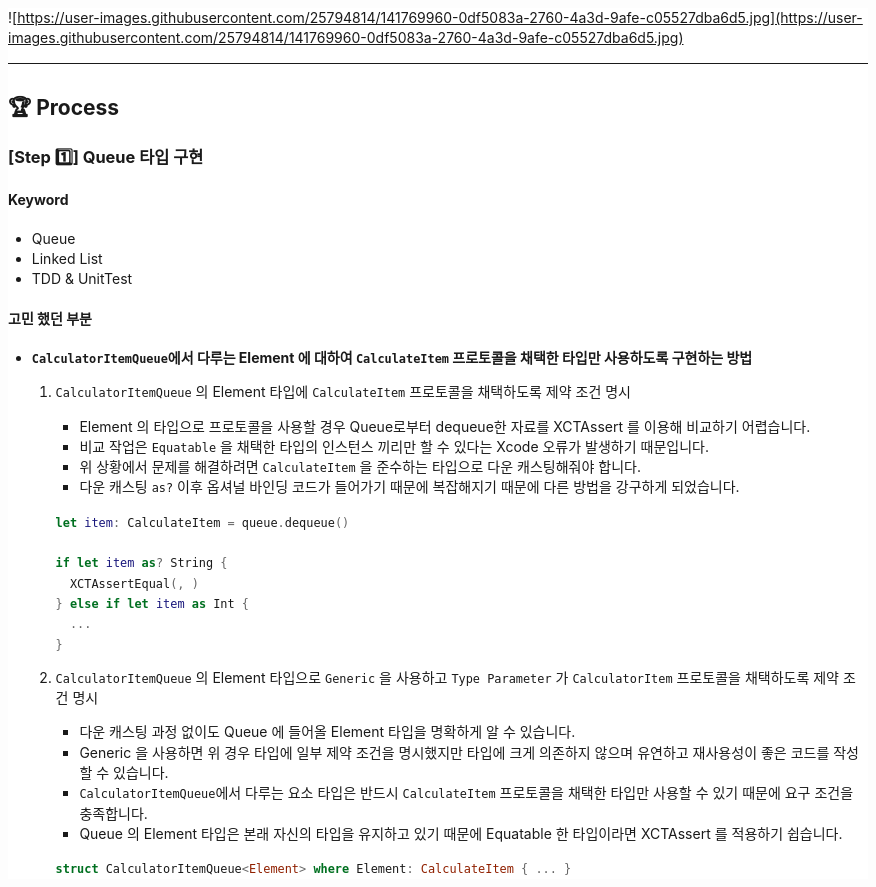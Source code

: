 



![https://user-images.githubusercontent.com/25794814/141769960-0df5083a-2760-4a3d-9afe-c05527dba6d5.jpg](https://user-images.githubusercontent.com/25794814/141769960-0df5083a-2760-4a3d-9afe-c05527dba6d5.jpg)



---



## 🏆 Process



### [Step 1️⃣] **Queue 타입 구현**



#### Keyword

- Queue
- Linked List
- TDD & UnitTest



#### 고민 했던 부분

- **`CalculatorItemQueue`에서 다루는 Element 에 대하여 `CalculateItem` 프로토콜을 채택한 타입만 사용하도록 구현하는 방법**
  
    1.  `CalculatorItemQueue` 의 Element 타입에  `CalculateItem` 프로토콜을 채택하도록 제약 조건 명시
       
        - Element 의 타입으로 프로토콜을 사용할 경우 Queue로부터 dequeue한 자료를 XCTAssert 를 이용해 비교하기 어렵습니다.
        - 비교 작업은 `Equatable` 을 채택한 타입의 인스턴스 끼리만 할 수 있다는 Xcode 오류가 발생하기 때문입니다.
        - 위 상황에서 문제를 해결하려면 `CalculateItem` 을 준수하는 타입으로 다운 캐스팅해줘야 합니다.
        - 다운 캐스팅  `as?` 이후 옵셔널 바인딩 코드가 들어가기 때문에 복잡해지기 때문에 다른 방법을 강구하게 되었습니다.
        
        ```swift
        let item: CalculateItem = queue.dequeue()
        
        if let item as? String {
          XCTAssertEqual(, )
        } else if let item as Int {
          ...
        }
        ```
        
        
        
    2.  `CalculatorItemQueue` 의 Element 타입으로 `Generic` 을 사용하고 `Type Parameter` 가 `CalculatorItem` 프로토콜을 채택하도록 제약 조건 명시
    
        * 다운 캐스팅 과정 없이도 Queue 에 들어올 Element 타입을 명확하게 알 수 있습니다.
        * Generic 을 사용하면 위 경우 타입에 일부 제약 조건을 명시했지만 타입에 크게 의존하지 않으며 유연하고 재사용성이 좋은 코드를 작성할 수 있습니다.
        * `CalculatorItemQueue`에서 다루는 요소 타입은 반드시 `CalculateItem` 프로토콜을 채택한 타입만 사용할 수 있기 때문에 요구 조건을 충족합니다.
        * Queue 의 Element 타입은 본래 자신의 타입을 유지하고 있기 때문에 Equatable 한 타입이라면 XCTAssert 를 적용하기 쉽습니다.
    
        ```swift
        struct CalculatorItemQueue<Element> where Element: CalculateItem { ... }
        ```
    